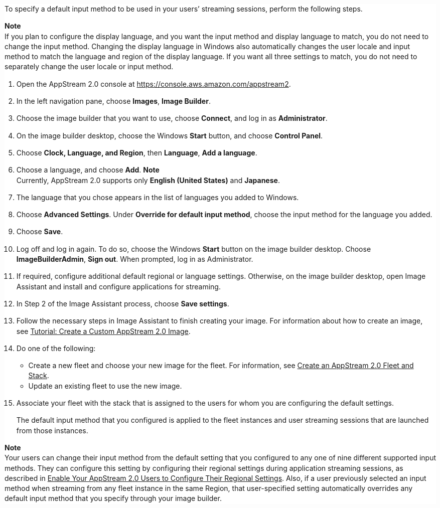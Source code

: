 To specify a default input method to be used in your users’ streaming sessions, perform the following steps\.

**Note**  
If you plan to configure the display language, and you want the input method and display language to match, you do not need to change the input method\. Changing the display language in Windows also automatically changes the user locale and input method to match the language and region of the display language\. If you want all three settings to match, you do not need to separately change the user locale or input method\.

1. Open the AppStream 2\.0 console at [https://console\.aws\.amazon\.com/appstream2](https://console.aws.amazon.com/appstream2)\.

1. In the left navigation pane, choose **Images**, **Image Builder**\.

1. Choose the image builder that you want to use, choose **Connect**, and log in as **Administrator**\. 

1. On the image builder desktop, choose the Windows **Start** button, and choose **Control Panel**\.

1. Choose **Clock, Language, and Region**, then **Language**, **Add a language**\.

1. Choose a language, and choose **Add**\.
**Note**  
Currently, AppStream 2\.0 supports only **English \(United States\)** and **Japanese**\.

1. The language that you chose appears in the list of languages you added to Windows\.

1. Choose **Advanced Settings**\. Under **Override for default input method**, choose the input method for the language you added\.

1. Choose **Save**\.

1. Log off and log in again\. To do so, choose the Windows **Start** button on the image builder desktop\. Choose **ImageBuilderAdmin**, **Sign out**\. When prompted, log in as Administrator\.

1. If required, configure additional default regional or language settings\. Otherwise, on the image builder desktop, open Image Assistant and install and configure applications for streaming\. 

1. In Step 2 of the Image Assistant process, choose **Save settings**\.

1. Follow the necessary steps in Image Assistant to finish creating your image\. For information about how to create an image, see [Tutorial: Create a Custom AppStream 2\.0 Image](tutorial-image-builder.md)\.

1. Do one of the following:
   + Create a new fleet and choose your new image for the fleet\. For information, see [Create an AppStream 2\.0 Fleet and Stack](set-up-stacks-fleets.md)\.
   + Update an existing fleet to use the new image\.

1. Associate your fleet with the stack that is assigned to the users for whom you are configuring the default settings\. 

   The default input method that you configured is applied to the fleet instances and user streaming sessions that are launched from those instances\.

**Note**  
Your users can change their input method from the default setting that you configured to any one of nine different supported input methods\. They can configure this setting by configuring their regional settings during application streaming sessions, as described in [Enable Your AppStream 2\.0 Users to Configure Their Regional Settings](regional-settings.md)\. Also, if a user previously selected an input method when streaming from any fleet instance in the same Region, that user\-specified setting automatically overrides any default input method that you specify through your image builder\.
